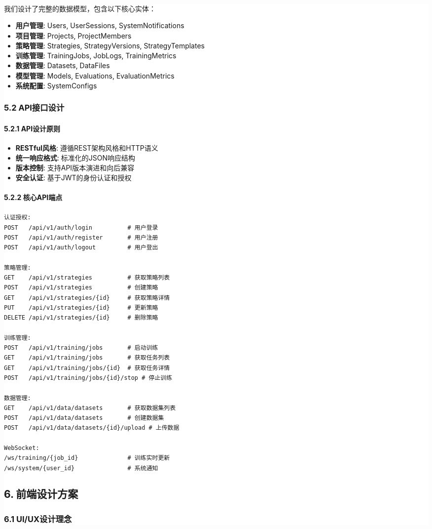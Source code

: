 我们设计了完整的数据模型，包含以下核心实体：

- **用户管理**: Users, UserSessions, SystemNotifications
- **项目管理**: Projects, ProjectMembers  
- **策略管理**: Strategies, StrategyVersions, StrategyTemplates
- **训练管理**: TrainingJobs, JobLogs, TrainingMetrics
- **数据管理**: Datasets, DataFiles
- **模型管理**: Models, Evaluations, EvaluationMetrics
- **系统配置**: SystemConfigs

### 5.2 API接口设计

#### 5.2.1 API设计原则
- **RESTful风格**: 遵循REST架构风格和HTTP语义
- **统一响应格式**: 标准化的JSON响应结构
- **版本控制**: 支持API版本演进和向后兼容
- **安全认证**: 基于JWT的身份认证和授权

#### 5.2.2 核心API端点
```
认证授权:
POST   /api/v1/auth/login          # 用户登录
POST   /api/v1/auth/register       # 用户注册
POST   /api/v1/auth/logout         # 用户登出

策略管理:
GET    /api/v1/strategies          # 获取策略列表
POST   /api/v1/strategies          # 创建策略
GET    /api/v1/strategies/{id}     # 获取策略详情
PUT    /api/v1/strategies/{id}     # 更新策略
DELETE /api/v1/strategies/{id}     # 删除策略

训练管理:
POST   /api/v1/training/jobs       # 启动训练
GET    /api/v1/training/jobs       # 获取任务列表
GET    /api/v1/training/jobs/{id}  # 获取任务详情
POST   /api/v1/training/jobs/{id}/stop # 停止训练

数据管理:
GET    /api/v1/data/datasets       # 获取数据集列表
POST   /api/v1/data/datasets       # 创建数据集
POST   /api/v1/data/datasets/{id}/upload # 上传数据

WebSocket:
/ws/training/{job_id}              # 训练实时更新
/ws/system/{user_id}               # 系统通知
```

## 6. 前端设计方案

### 6.1 UI/UX设计理念

